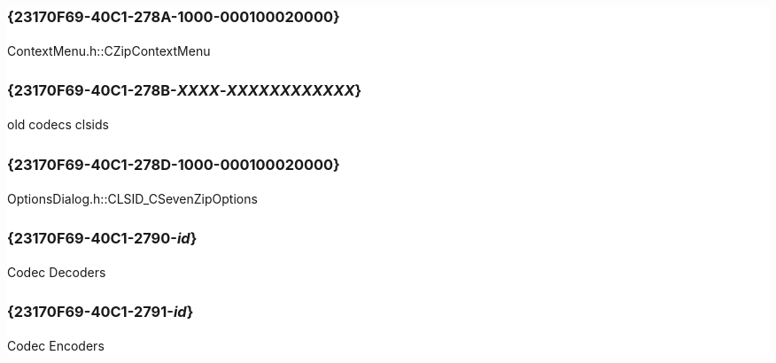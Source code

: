 ### {23170F69-40C1-278A-1000-000100020000}

ContextMenu.h::CZipContextMenu

### {23170F69-40C1-278B-***XXXX***-***XXXXXXXXXXXX***}

old codecs clsids

### {23170F69-40C1-278D-1000-000100020000}

OptionsDialog.h::CLSID_CSevenZipOptions

### {23170F69-40C1-2790-***id***}

Codec Decoders

### {23170F69-40C1-2791-***id***}

Codec Encoders



